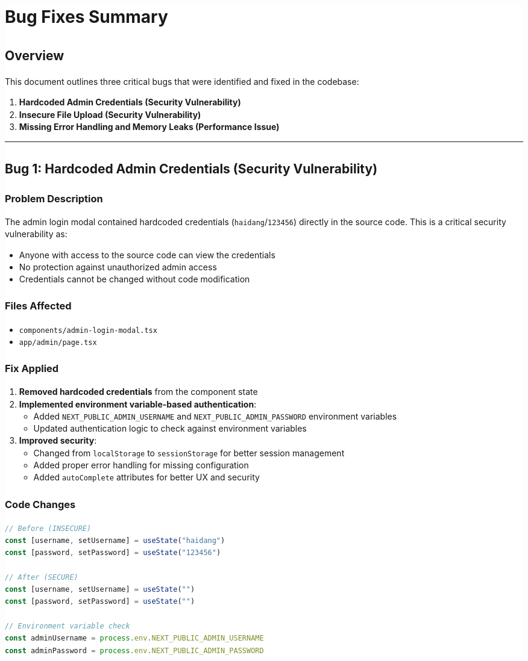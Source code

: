 # Bug Fixes Summary

## Overview
This document outlines three critical bugs that were identified and fixed in the codebase:

1. **Hardcoded Admin Credentials (Security Vulnerability)**
2. **Insecure File Upload (Security Vulnerability)**  
3. **Missing Error Handling and Memory Leaks (Performance Issue)**

---

## Bug 1: Hardcoded Admin Credentials (Security Vulnerability)

### Problem Description
The admin login modal contained hardcoded credentials (`haidang`/`123456`) directly in the source code. This is a critical security vulnerability as:
- Anyone with access to the source code can view the credentials
- No protection against unauthorized admin access
- Credentials cannot be changed without code modification

### Files Affected
- `components/admin-login-modal.tsx`
- `app/admin/page.tsx`

### Fix Applied
1. **Removed hardcoded credentials** from the component state
2. **Implemented environment variable-based authentication**:
   - Added `NEXT_PUBLIC_ADMIN_USERNAME` and `NEXT_PUBLIC_ADMIN_PASSWORD` environment variables
   - Updated authentication logic to check against environment variables
3. **Improved security**:
   - Changed from `localStorage` to `sessionStorage` for better session management
   - Added proper error handling for missing configuration
   - Added `autoComplete` attributes for better UX and security

### Code Changes
```typescript
// Before (INSECURE)
const [username, setUsername] = useState("haidang")
const [password, setPassword] = useState("123456")

// After (SECURE)
const [username, setUsername] = useState("")
const [password, setPassword] = useState("")

// Environment variable check
const adminUsername = process.env.NEXT_PUBLIC_ADMIN_USERNAME
const adminPassword = process.env.NEXT_PUBLIC_ADMIN_PASSWORD
```
